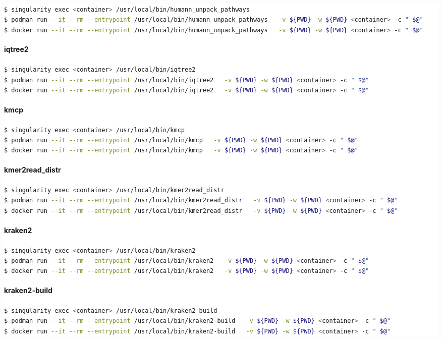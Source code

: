 ```bash
$ singularity exec <container> /usr/local/bin/humann_unpack_pathways
$ podman run --it --rm --entrypoint /usr/local/bin/humann_unpack_pathways   -v ${PWD} -w ${PWD} <container> -c " $@"
$ docker run --it --rm --entrypoint /usr/local/bin/humann_unpack_pathways   -v ${PWD} -w ${PWD} <container> -c " $@"
```


#### iqtree2

```bash
$ singularity exec <container> /usr/local/bin/iqtree2
$ podman run --it --rm --entrypoint /usr/local/bin/iqtree2   -v ${PWD} -w ${PWD} <container> -c " $@"
$ docker run --it --rm --entrypoint /usr/local/bin/iqtree2   -v ${PWD} -w ${PWD} <container> -c " $@"
```


#### kmcp

```bash
$ singularity exec <container> /usr/local/bin/kmcp
$ podman run --it --rm --entrypoint /usr/local/bin/kmcp   -v ${PWD} -w ${PWD} <container> -c " $@"
$ docker run --it --rm --entrypoint /usr/local/bin/kmcp   -v ${PWD} -w ${PWD} <container> -c " $@"
```


#### kmer2read_distr

```bash
$ singularity exec <container> /usr/local/bin/kmer2read_distr
$ podman run --it --rm --entrypoint /usr/local/bin/kmer2read_distr   -v ${PWD} -w ${PWD} <container> -c " $@"
$ docker run --it --rm --entrypoint /usr/local/bin/kmer2read_distr   -v ${PWD} -w ${PWD} <container> -c " $@"
```


#### kraken2

```bash
$ singularity exec <container> /usr/local/bin/kraken2
$ podman run --it --rm --entrypoint /usr/local/bin/kraken2   -v ${PWD} -w ${PWD} <container> -c " $@"
$ docker run --it --rm --entrypoint /usr/local/bin/kraken2   -v ${PWD} -w ${PWD} <container> -c " $@"
```


#### kraken2-build

```bash
$ singularity exec <container> /usr/local/bin/kraken2-build
$ podman run --it --rm --entrypoint /usr/local/bin/kraken2-build   -v ${PWD} -w ${PWD} <container> -c " $@"
$ docker run --it --rm --entrypoint /usr/local/bin/kraken2-build   -v ${PWD} -w ${PWD} <container> -c " $@"
```
